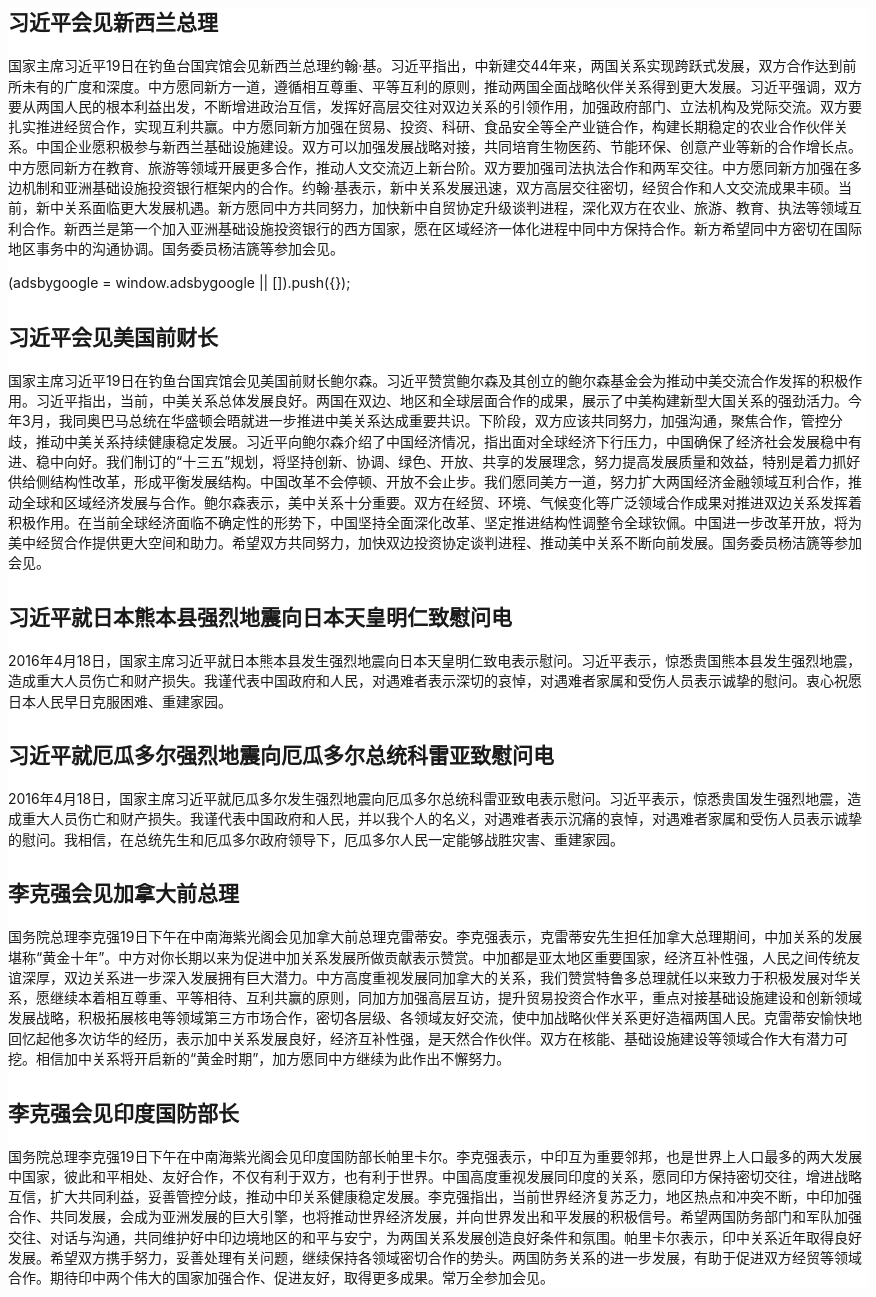 
## 习近平会见新西兰总理


国家主席习近平19日在钓鱼台国宾馆会见新西兰总理约翰·基。习近平指出，中新建交44年来，两国关系实现跨跃式发展，双方合作达到前所未有的广度和深度。中方愿同新方一道，遵循相互尊重、平等互利的原则，推动两国全面战略伙伴关系得到更大发展。习近平强调，双方要从两国人民的根本利益出发，不断增进政治互信，发挥好高层交往对双边关系的引领作用，加强政府部门、立法机构及党际交流。双方要扎实推进经贸合作，实现互利共赢。中方愿同新方加强在贸易、投资、科研、食品安全等全产业链合作，构建长期稳定的农业合作伙伴关系。中国企业愿积极参与新西兰基础设施建设。双方可以加强发展战略对接，共同培育生物医药、节能环保、创意产业等新的合作增长点。中方愿同新方在教育、旅游等领域开展更多合作，推动人文交流迈上新台阶。双方要加强司法执法合作和两军交往。中方愿同新方加强在多边机制和亚洲基础设施投资银行框架内的合作。约翰·基表示，新中关系发展迅速，双方高层交往密切，经贸合作和人文交流成果丰硕。当前，新中关系面临更大发展机遇。新方愿同中方共同努力，加快新中自贸协定升级谈判进程，深化双方在农业、旅游、教育、执法等领域互利合作。新西兰是第一个加入亚洲基础设施投资银行的西方国家，愿在区域经济一体化进程中同中方保持合作。新方希望同中方密切在国际地区事务中的沟通协调。国务委员杨洁篪等参加会见。





 (adsbygoogle = window.adsbygoogle || []).push({});

 
## 习近平会见美国前财长


国家主席习近平19日在钓鱼台国宾馆会见美国前财长鲍尔森。习近平赞赏鲍尔森及其创立的鲍尔森基金会为推动中美交流合作发挥的积极作用。习近平指出，当前，中美关系总体发展良好。两国在双边、地区和全球层面合作的成果，展示了中美构建新型大国关系的强劲活力。今年3月，我同奥巴马总统在华盛顿会晤就进一步推进中美关系达成重要共识。下阶段，双方应该共同努力，加强沟通，聚焦合作，管控分歧，推动中美关系持续健康稳定发展。习近平向鲍尔森介绍了中国经济情况，指出面对全球经济下行压力，中国确保了经济社会发展稳中有进、稳中向好。我们制订的“十三五”规划，将坚持创新、协调、绿色、开放、共享的发展理念，努力提高发展质量和效益，特别是着力抓好供给侧结构性改革，形成平衡发展结构。中国改革不会停顿、开放不会止步。我们愿同美方一道，努力扩大两国经济金融领域互利合作，推动全球和区域经济发展与合作。鲍尔森表示，美中关系十分重要。双方在经贸、环境、气候变化等广泛领域合作成果对推进双边关系发挥着积极作用。在当前全球经济面临不确定性的形势下，中国坚持全面深化改革、坚定推进结构性调整令全球钦佩。中国进一步改革开放，将为美中经贸合作提供更大空间和助力。希望双方共同努力，加快双边投资协定谈判进程、推动美中关系不断向前发展。国务委员杨洁篪等参加会见。


## 习近平就日本熊本县强烈地震向日本天皇明仁致慰问电


2016年4月18日，国家主席习近平就日本熊本县发生强烈地震向日本天皇明仁致电表示慰问。习近平表示，惊悉贵国熊本县发生强烈地震，造成重大人员伤亡和财产损失。我谨代表中国政府和人民，对遇难者表示深切的哀悼，对遇难者家属和受伤人员表示诚挚的慰问。衷心祝愿日本人民早日克服困难、重建家园。


## 习近平就厄瓜多尔强烈地震向厄瓜多尔总统科雷亚致慰问电


2016年4月18日，国家主席习近平就厄瓜多尔发生强烈地震向厄瓜多尔总统科雷亚致电表示慰问。习近平表示，惊悉贵国发生强烈地震，造成重大人员伤亡和财产损失。我谨代表中国政府和人民，并以我个人的名义，对遇难者表示沉痛的哀悼，对遇难者家属和受伤人员表示诚挚的慰问。我相信，在总统先生和厄瓜多尔政府领导下，厄瓜多尔人民一定能够战胜灾害、重建家园。


## 李克强会见加拿大前总理


国务院总理李克强19日下午在中南海紫光阁会见加拿大前总理克雷蒂安。李克强表示，克雷蒂安先生担任加拿大总理期间，中加关系的发展堪称“黄金十年”。中方对你长期以来为促进中加关系发展所做贡献表示赞赏。中加都是亚太地区重要国家，经济互补性强，人民之间传统友谊深厚，双边关系进一步深入发展拥有巨大潜力。中方高度重视发展同加拿大的关系，我们赞赏特鲁多总理就任以来致力于积极发展对华关系，愿继续本着相互尊重、平等相待、互利共赢的原则，同加方加强高层互访，提升贸易投资合作水平，重点对接基础设施建设和创新领域发展战略，积极拓展核电等领域第三方市场合作，密切各层级、各领域友好交流，使中加战略伙伴关系更好造福两国人民。克雷蒂安愉快地回忆起他多次访华的经历，表示加中关系发展良好，经济互补性强，是天然合作伙伴。双方在核能、基础设施建设等领域合作大有潜力可挖。相信加中关系将开启新的“黄金时期”，加方愿同中方继续为此作出不懈努力。


## 李克强会见印度国防部长


国务院总理李克强19日下午在中南海紫光阁会见印度国防部长帕里卡尔。李克强表示，中印互为重要邻邦，也是世界上人口最多的两大发展中国家，彼此和平相处、友好合作，不仅有利于双方，也有利于世界。中国高度重视发展同印度的关系，愿同印方保持密切交往，增进战略互信，扩大共同利益，妥善管控分歧，推动中印关系健康稳定发展。李克强指出，当前世界经济复苏乏力，地区热点和冲突不断，中印加强合作、共同发展，会成为亚洲发展的巨大引擎，也将推动世界经济发展，并向世界发出和平发展的积极信号。希望两国防务部门和军队加强交往、对话与沟通，共同维护好中印边境地区的和平与安宁，为两国关系发展创造良好条件和氛围。帕里卡尔表示，印中关系近年取得良好发展。希望双方携手努力，妥善处理有关问题，继续保持各领域密切合作的势头。两国防务关系的进一步发展，有助于促进双方经贸等领域合作。期待印中两个伟大的国家加强合作、促进友好，取得更多成果。常万全参加会见。
